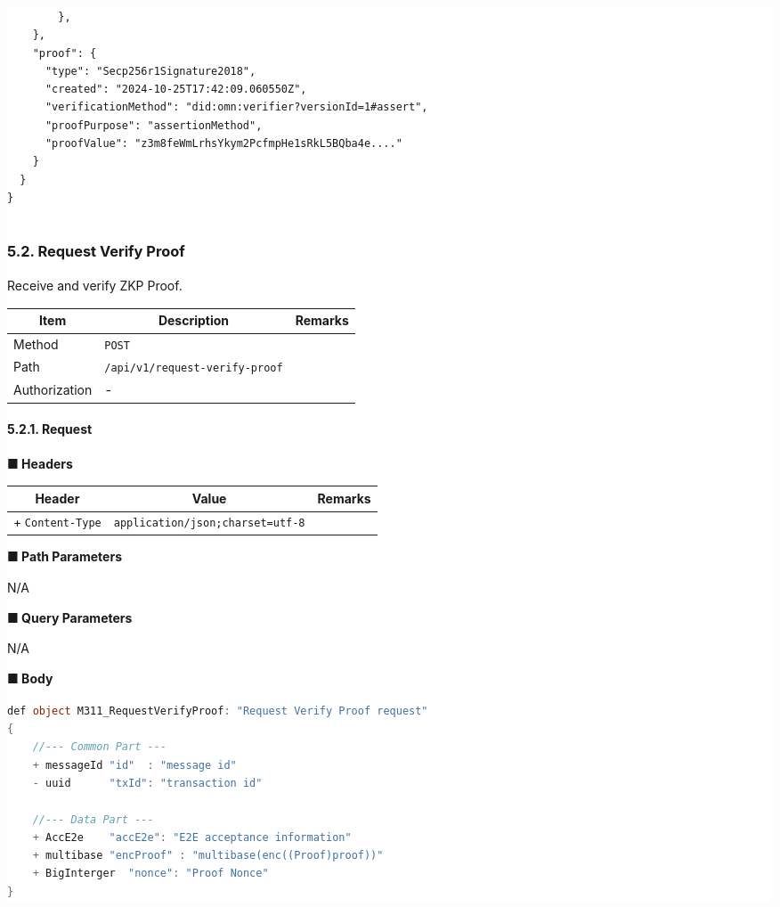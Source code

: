 ```http
        },
    },
    "proof": {
      "type": "Secp256r1Signature2018",
      "created": "2024-10-25T17:42:09.060550Z",
      "verificationMethod": "did:omn:verifier?versionId=1#assert",
      "proofPurpose": "assertionMethod",
      "proofValue": "z3m8feWmLrhsYkym2PcfmpHe1sRkL5BQba4e...."
    }
  }
}
```

<div style="page-break-after: always; margin-top: 40px;"></div>


<div style="page-break-after: always; margin-top: 40px;"></div>

### 5.2. Request Verify Proof

Receive and verify ZKP Proof.

| Item          | Description                      | Remarks |
| ------------- | -------------------------------- | ------- |
| Method        | `POST`                           |         |
| Path          | `/api/v1/request-verify-proof`   |         |
| Authorization | -                                |         |

#### 5.2.1. Request

**■ Headers**

| Header           | Value                            | Remarks |
| ---------------- | -------------------------------- | ------- |
| + `Content-Type` | `application/json;charset=utf-8` |         |

**■ Path Parameters**

N/A

**■ Query Parameters**

N/A

**■ Body**

```c#
def object M311_RequestVerifyProof: "Request Verify Proof request"
{
    //--- Common Part ---
    + messageId "id"  : "message id"
    - uuid      "txId": "transaction id"

    //--- Data Part ---
    + AccE2e    "accE2e": "E2E acceptance information"
    + multibase "encProof" : "multibase(enc((Proof)proof))"    
    + BigInterger  "nonce": "Proof Nonce"   
}
```
